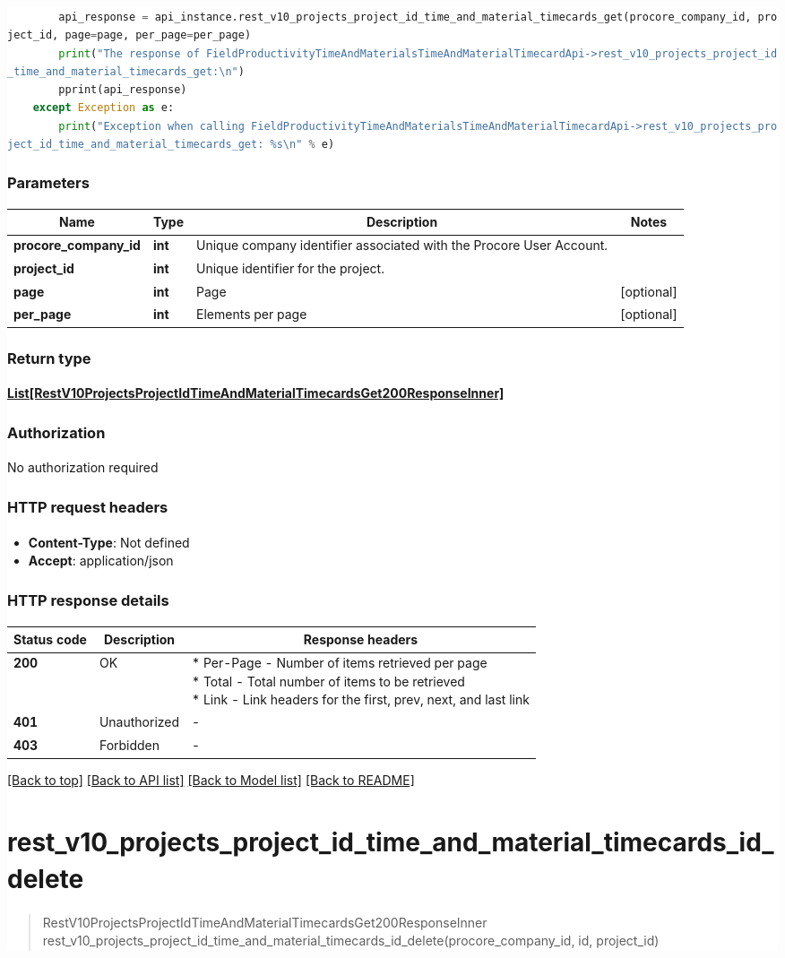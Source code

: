 ```python
        api_response = api_instance.rest_v10_projects_project_id_time_and_material_timecards_get(procore_company_id, project_id, page=page, per_page=per_page)
        print("The response of FieldProductivityTimeAndMaterialsTimeAndMaterialTimecardApi->rest_v10_projects_project_id_time_and_material_timecards_get:\n")
        pprint(api_response)
    except Exception as e:
        print("Exception when calling FieldProductivityTimeAndMaterialsTimeAndMaterialTimecardApi->rest_v10_projects_project_id_time_and_material_timecards_get: %s\n" % e)
```



### Parameters


Name | Type | Description  | Notes
------------- | ------------- | ------------- | -------------
 **procore_company_id** | **int**| Unique company identifier associated with the Procore User Account. | 
 **project_id** | **int**| Unique identifier for the project. | 
 **page** | **int**| Page | [optional] 
 **per_page** | **int**| Elements per page | [optional] 

### Return type

[**List[RestV10ProjectsProjectIdTimeAndMaterialTimecardsGet200ResponseInner]**](RestV10ProjectsProjectIdTimeAndMaterialTimecardsGet200ResponseInner.md)

### Authorization

No authorization required

### HTTP request headers

 - **Content-Type**: Not defined
 - **Accept**: application/json

### HTTP response details

| Status code | Description | Response headers |
|-------------|-------------|------------------|
**200** | OK |  * Per-Page - Number of items retrieved per page <br>  * Total - Total number of items to be retrieved <br>  * Link - Link headers for the first, prev, next, and last link <br>  |
**401** | Unauthorized |  -  |
**403** | Forbidden |  -  |

[[Back to top]](#) [[Back to API list]](../README.md#documentation-for-api-endpoints) [[Back to Model list]](../README.md#documentation-for-models) [[Back to README]](../README.md)

# **rest_v10_projects_project_id_time_and_material_timecards_id_delete**
> RestV10ProjectsProjectIdTimeAndMaterialTimecardsGet200ResponseInner rest_v10_projects_project_id_time_and_material_timecards_id_delete(procore_company_id, id, project_id)
